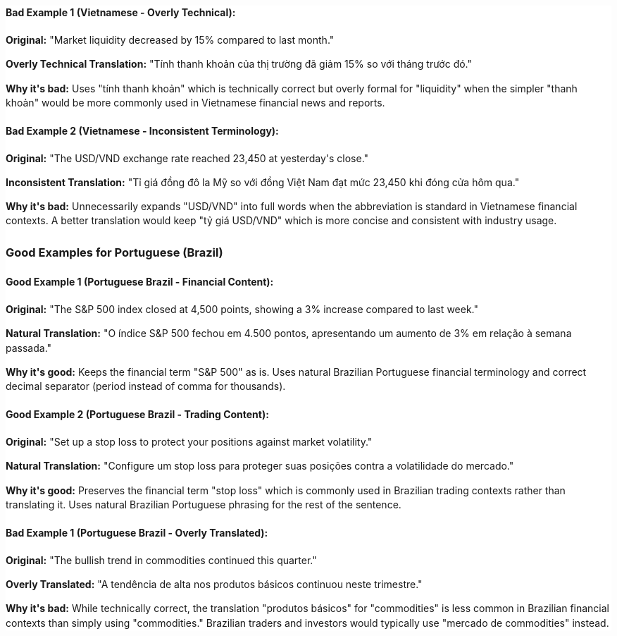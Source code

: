#### Bad Example 1 (Vietnamese - Overly Technical):
**Original:**
"Market liquidity decreased by 15% compared to last month."

**Overly Technical Translation:**
"Tính thanh khoản của thị trường đã giảm 15% so với tháng trước đó."

**Why it's bad:** Uses "tính thanh khoản" which is technically correct but overly formal for "liquidity" when the simpler "thanh khoản" would be more commonly used in Vietnamese financial news and reports.

#### Bad Example 2 (Vietnamese - Inconsistent Terminology):
**Original:**
"The USD/VND exchange rate reached 23,450 at yesterday's close."

**Inconsistent Translation:**
"Tỉ giá đồng đô la Mỹ so với đồng Việt Nam đạt mức 23,450 khi đóng cửa hôm qua."

**Why it's bad:** Unnecessarily expands "USD/VND" into full words when the abbreviation is standard in Vietnamese financial contexts. A better translation would keep "tỷ giá USD/VND" which is more concise and consistent with industry usage.

### Good Examples for Portuguese (Brazil)

#### Good Example 1 (Portuguese Brazil - Financial Content):
**Original:**
"The S&P 500 index closed at 4,500 points, showing a 3% increase compared to last week."

**Natural Translation:**
"O índice S&P 500 fechou em 4.500 pontos, apresentando um aumento de 3% em relação à semana passada."

**Why it's good:** Keeps the financial term "S&P 500" as is. Uses natural Brazilian Portuguese financial terminology and correct decimal separator (period instead of comma for thousands).

#### Good Example 2 (Portuguese Brazil - Trading Content):
**Original:**
"Set up a stop loss to protect your positions against market volatility."

**Natural Translation:**
"Configure um stop loss para proteger suas posições contra a volatilidade do mercado."

**Why it's good:** Preserves the financial term "stop loss" which is commonly used in Brazilian trading contexts rather than translating it. Uses natural Brazilian Portuguese phrasing for the rest of the sentence.

#### Bad Example 1 (Portuguese Brazil - Overly Translated):
**Original:**
"The bullish trend in commodities continued this quarter."

**Overly Translated:**
"A tendência de alta nos produtos básicos continuou neste trimestre."

**Why it's bad:** While technically correct, the translation "produtos básicos" for "commodities" is less common in Brazilian financial contexts than simply using "commodities." Brazilian traders and investors would typically use "mercado de commodities" instead.
